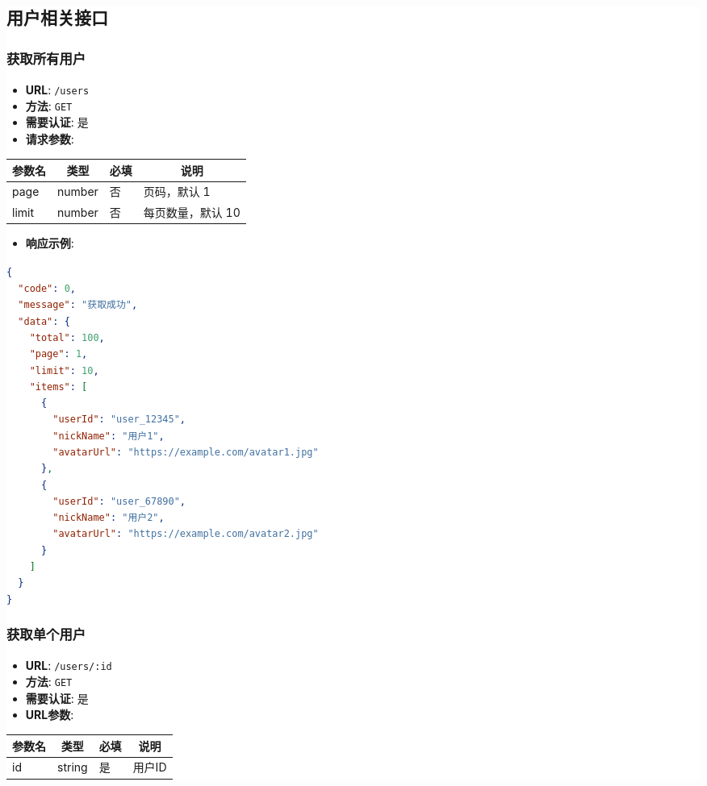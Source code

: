 ## 用户相关接口

### 获取所有用户

- **URL**: `/users`
- **方法**: `GET`
- **需要认证**: 是
- **请求参数**:

| 参数名 | 类型 | 必填 | 说明 |
|--------|------|------|------|
| page | number | 否 | 页码，默认 1 |
| limit | number | 否 | 每页数量，默认 10 |

- **响应示例**:

```json
{
  "code": 0,
  "message": "获取成功",
  "data": {
    "total": 100,
    "page": 1,
    "limit": 10,
    "items": [
      {
        "userId": "user_12345",
        "nickName": "用户1",
        "avatarUrl": "https://example.com/avatar1.jpg"
      },
      {
        "userId": "user_67890",
        "nickName": "用户2",
        "avatarUrl": "https://example.com/avatar2.jpg"
      }
    ]
  }
}
```

### 获取单个用户

- **URL**: `/users/:id`
- **方法**: `GET`
- **需要认证**: 是
- **URL参数**:

| 参数名 | 类型 | 必填 | 说明 |
|--------|------|------|------|
| id | string | 是 | 用户ID |
